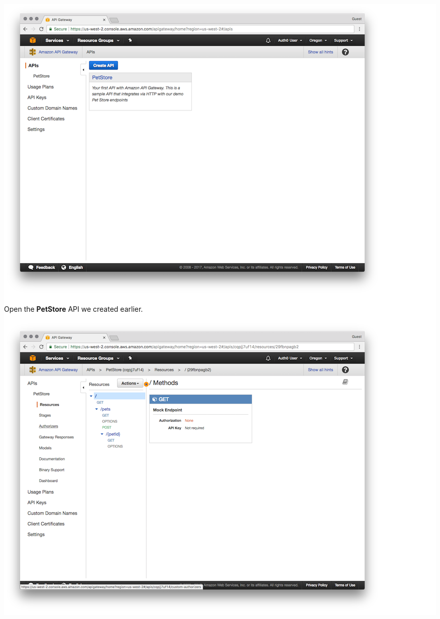 ![](/media/articles/integrations/aws-api-gateway-2/part-2/pt2-21.png)

Open the **PetStore** API we created earlier.

![](/media/articles/integrations/aws-api-gateway-2/part-2/pt2-22.png)
